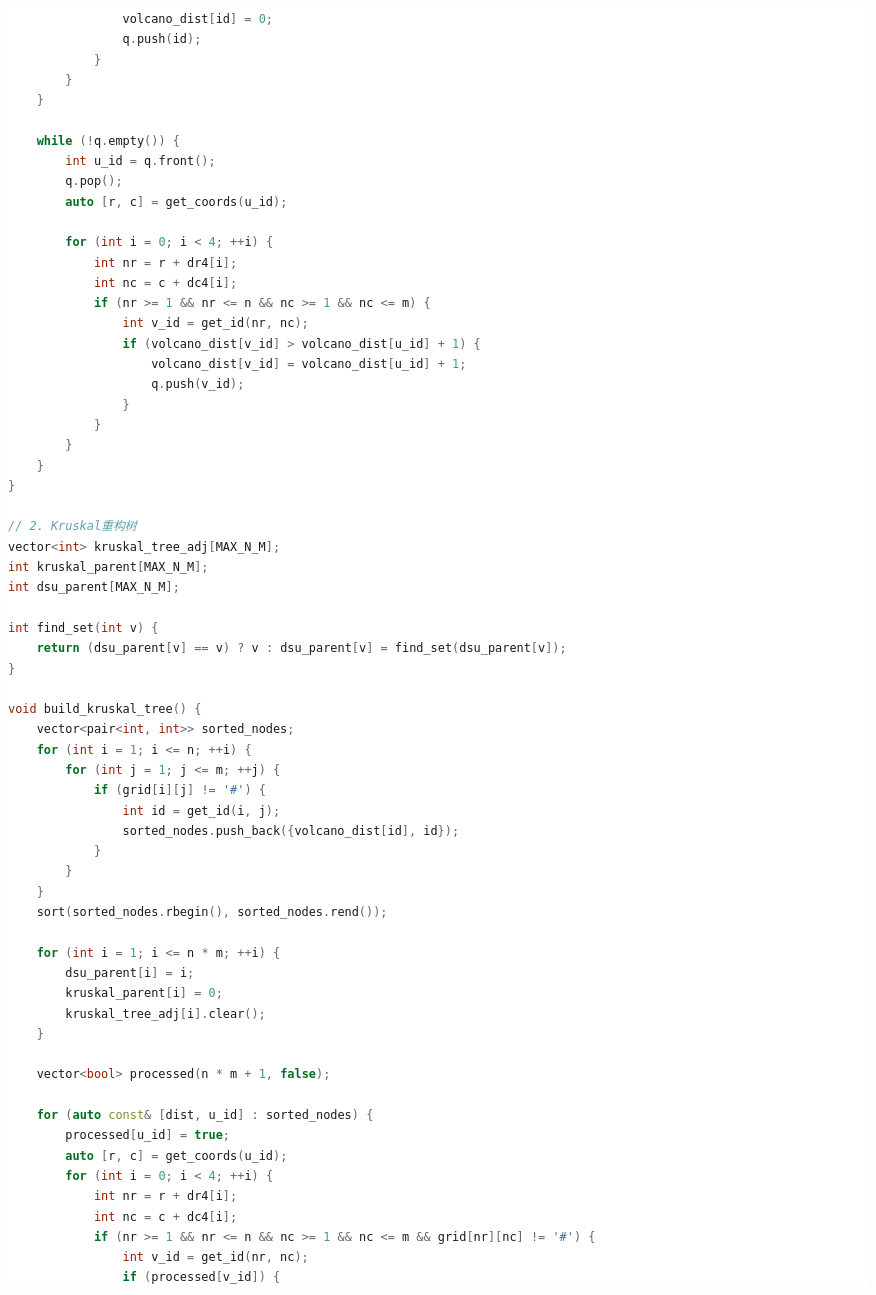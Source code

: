 ```cpp
                volcano_dist[id] = 0;
                q.push(id);
            }
        }
    }

    while (!q.empty()) {
        int u_id = q.front();
        q.pop();
        auto [r, c] = get_coords(u_id);

        for (int i = 0; i < 4; ++i) {
            int nr = r + dr4[i];
            int nc = c + dc4[i];
            if (nr >= 1 && nr <= n && nc >= 1 && nc <= m) {
                int v_id = get_id(nr, nc);
                if (volcano_dist[v_id] > volcano_dist[u_id] + 1) {
                    volcano_dist[v_id] = volcano_dist[u_id] + 1;
                    q.push(v_id);
                }
            }
        }
    }
}

// 2. Kruskal重构树
vector<int> kruskal_tree_adj[MAX_N_M];
int kruskal_parent[MAX_N_M];
int dsu_parent[MAX_N_M];

int find_set(int v) {
    return (dsu_parent[v] == v) ? v : dsu_parent[v] = find_set(dsu_parent[v]);
}

void build_kruskal_tree() {
    vector<pair<int, int>> sorted_nodes;
    for (int i = 1; i <= n; ++i) {
        for (int j = 1; j <= m; ++j) {
            if (grid[i][j] != '#') {
                int id = get_id(i, j);
                sorted_nodes.push_back({volcano_dist[id], id});
            }
        }
    }
    sort(sorted_nodes.rbegin(), sorted_nodes.rend());

    for (int i = 1; i <= n * m; ++i) {
        dsu_parent[i] = i;
        kruskal_parent[i] = 0;
        kruskal_tree_adj[i].clear();
    }
    
    vector<bool> processed(n * m + 1, false);

    for (auto const& [dist, u_id] : sorted_nodes) {
        processed[u_id] = true;
        auto [r, c] = get_coords(u_id);
        for (int i = 0; i < 4; ++i) {
            int nr = r + dr4[i];
            int nc = c + dc4[i];
            if (nr >= 1 && nr <= n && nc >= 1 && nc <= m && grid[nr][nc] != '#') {
                int v_id = get_id(nr, nc);
                if (processed[v_id]) {
```